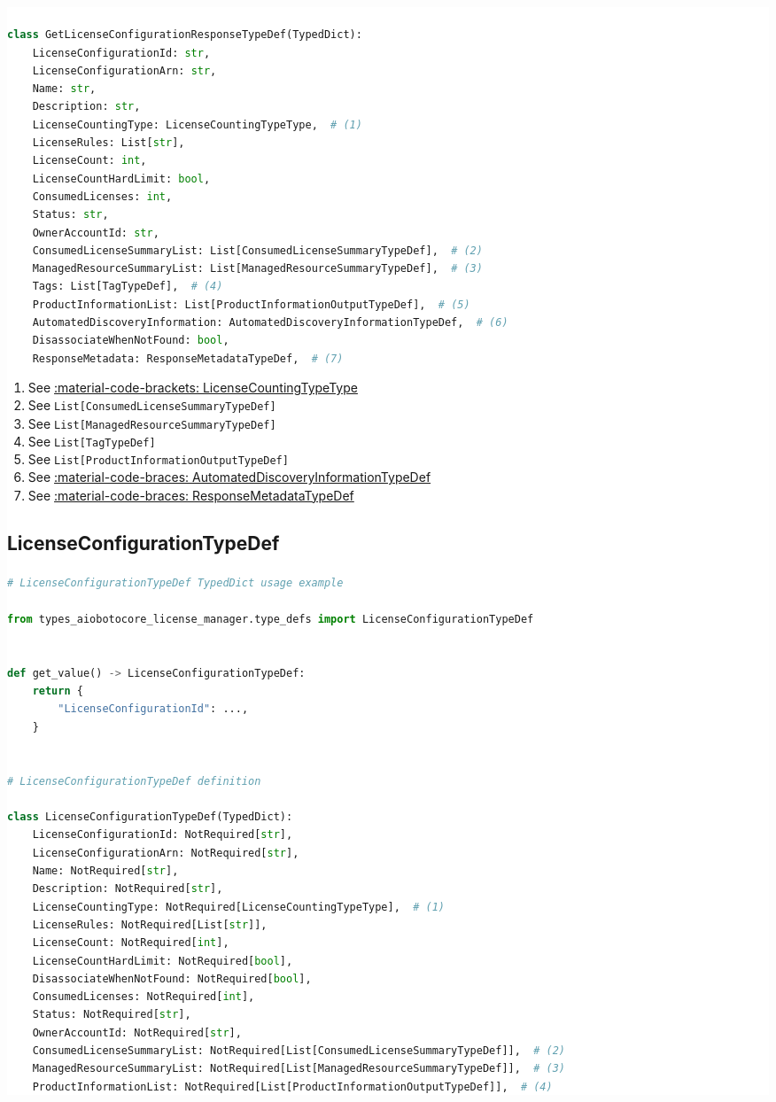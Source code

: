 ```python

class GetLicenseConfigurationResponseTypeDef(TypedDict):
    LicenseConfigurationId: str,
    LicenseConfigurationArn: str,
    Name: str,
    Description: str,
    LicenseCountingType: LicenseCountingTypeType,  # (1)
    LicenseRules: List[str],
    LicenseCount: int,
    LicenseCountHardLimit: bool,
    ConsumedLicenses: int,
    Status: str,
    OwnerAccountId: str,
    ConsumedLicenseSummaryList: List[ConsumedLicenseSummaryTypeDef],  # (2)
    ManagedResourceSummaryList: List[ManagedResourceSummaryTypeDef],  # (3)
    Tags: List[TagTypeDef],  # (4)
    ProductInformationList: List[ProductInformationOutputTypeDef],  # (5)
    AutomatedDiscoveryInformation: AutomatedDiscoveryInformationTypeDef,  # (6)
    DisassociateWhenNotFound: bool,
    ResponseMetadata: ResponseMetadataTypeDef,  # (7)
```

1. See [:material-code-brackets: LicenseCountingTypeType](./literals.md#licensecountingtypetype)
2. See `List[ConsumedLicenseSummaryTypeDef]`
3. See `List[ManagedResourceSummaryTypeDef]`
4. See `List[TagTypeDef]`
5. See `List[ProductInformationOutputTypeDef]`
6. See [:material-code-braces: AutomatedDiscoveryInformationTypeDef](./type_defs.md#automateddiscoveryinformationtypedef)
7. See [:material-code-braces: ResponseMetadataTypeDef](./type_defs.md#responsemetadatatypedef)

## LicenseConfigurationTypeDef

```python
# LicenseConfigurationTypeDef TypedDict usage example

from types_aiobotocore_license_manager.type_defs import LicenseConfigurationTypeDef


def get_value() -> LicenseConfigurationTypeDef:
    return {
        "LicenseConfigurationId": ...,
    }


# LicenseConfigurationTypeDef definition

class LicenseConfigurationTypeDef(TypedDict):
    LicenseConfigurationId: NotRequired[str],
    LicenseConfigurationArn: NotRequired[str],
    Name: NotRequired[str],
    Description: NotRequired[str],
    LicenseCountingType: NotRequired[LicenseCountingTypeType],  # (1)
    LicenseRules: NotRequired[List[str]],
    LicenseCount: NotRequired[int],
    LicenseCountHardLimit: NotRequired[bool],
    DisassociateWhenNotFound: NotRequired[bool],
    ConsumedLicenses: NotRequired[int],
    Status: NotRequired[str],
    OwnerAccountId: NotRequired[str],
    ConsumedLicenseSummaryList: NotRequired[List[ConsumedLicenseSummaryTypeDef]],  # (2)
    ManagedResourceSummaryList: NotRequired[List[ManagedResourceSummaryTypeDef]],  # (3)
    ProductInformationList: NotRequired[List[ProductInformationOutputTypeDef]],  # (4)
```
